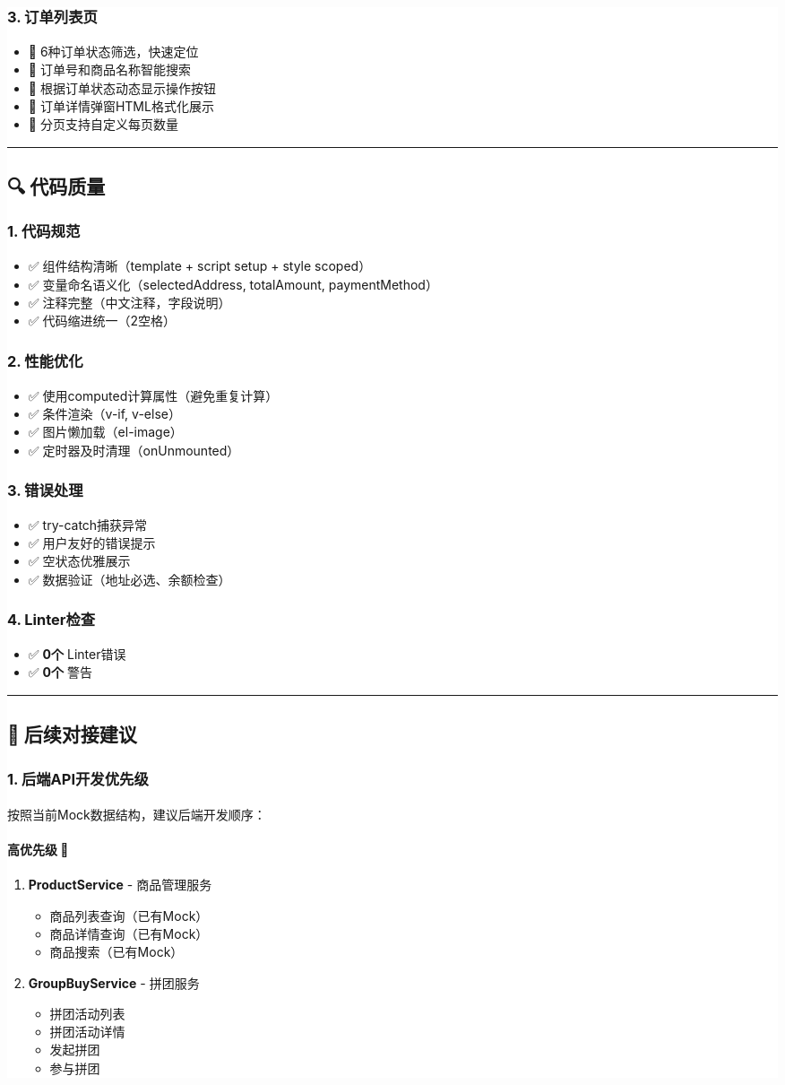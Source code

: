 ### 3. 订单列表页
- 🌟 6种订单状态筛选，快速定位
- 🌟 订单号和商品名称智能搜索
- 🌟 根据订单状态动态显示操作按钮
- 🌟 订单详情弹窗HTML格式化展示
- 🌟 分页支持自定义每页数量

---

## 🔍 代码质量

### 1. 代码规范
- ✅ 组件结构清晰（template + script setup + style scoped）
- ✅ 变量命名语义化（selectedAddress, totalAmount, paymentMethod）
- ✅ 注释完整（中文注释，字段说明）
- ✅ 代码缩进统一（2空格）

### 2. 性能优化
- ✅ 使用computed计算属性（避免重复计算）
- ✅ 条件渲染（v-if, v-else）
- ✅ 图片懒加载（el-image）
- ✅ 定时器及时清理（onUnmounted）

### 3. 错误处理
- ✅ try-catch捕获异常
- ✅ 用户友好的错误提示
- ✅ 空状态优雅展示
- ✅ 数据验证（地址必选、余额检查）

### 4. Linter检查
- ✅ **0个** Linter错误
- ✅ **0个** 警告

---

## 🚀 后续对接建议

### 1. 后端API开发优先级
按照当前Mock数据结构，建议后端开发顺序：

#### 高优先级 🔴
1. **ProductService** - 商品管理服务
   - 商品列表查询（已有Mock）
   - 商品详情查询（已有Mock）
   - 商品搜索（已有Mock）

2. **GroupBuyService** - 拼团服务
   - 拼团活动列表
   - 拼团活动详情
   - 发起拼团
   - 参与拼团
